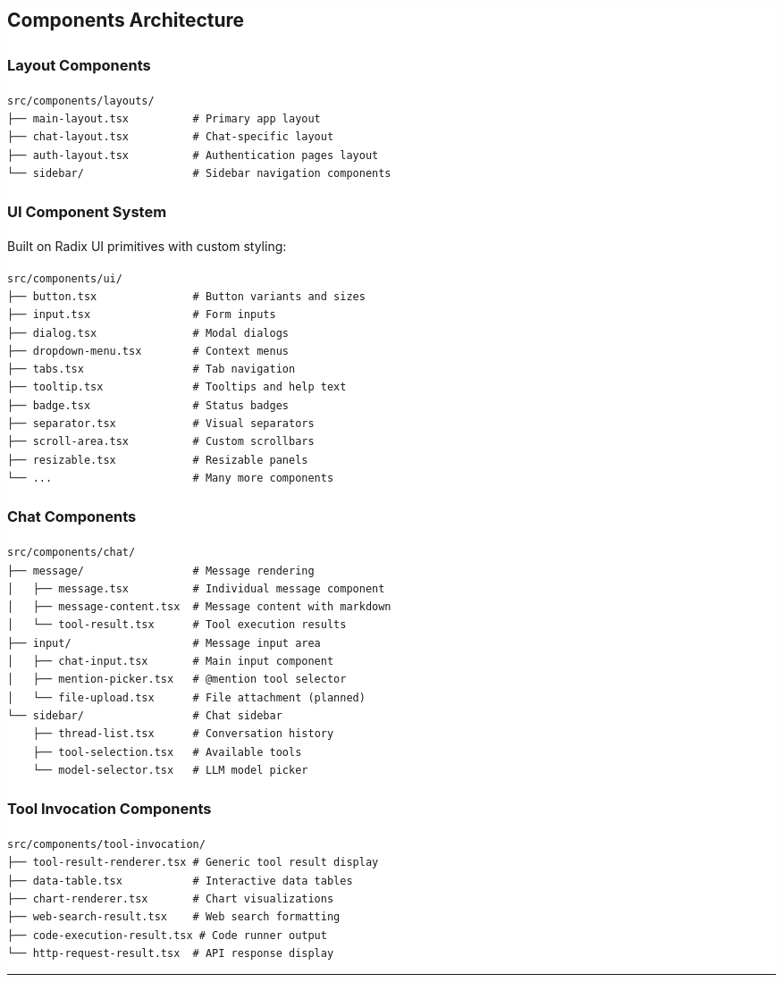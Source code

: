 
## Components Architecture

### Layout Components
```
src/components/layouts/
├── main-layout.tsx          # Primary app layout
├── chat-layout.tsx          # Chat-specific layout
├── auth-layout.tsx          # Authentication pages layout
└── sidebar/                 # Sidebar navigation components
```

### UI Component System
Built on Radix UI primitives with custom styling:

```
src/components/ui/
├── button.tsx               # Button variants and sizes
├── input.tsx                # Form inputs
├── dialog.tsx               # Modal dialogs
├── dropdown-menu.tsx        # Context menus
├── tabs.tsx                 # Tab navigation
├── tooltip.tsx              # Tooltips and help text
├── badge.tsx                # Status badges
├── separator.tsx            # Visual separators
├── scroll-area.tsx          # Custom scrollbars
├── resizable.tsx            # Resizable panels
└── ...                      # Many more components
```

### Chat Components
```
src/components/chat/
├── message/                 # Message rendering
│   ├── message.tsx          # Individual message component
│   ├── message-content.tsx  # Message content with markdown
│   └── tool-result.tsx      # Tool execution results
├── input/                   # Message input area
│   ├── chat-input.tsx       # Main input component
│   ├── mention-picker.tsx   # @mention tool selector
│   └── file-upload.tsx      # File attachment (planned)
└── sidebar/                 # Chat sidebar
    ├── thread-list.tsx      # Conversation history
    ├── tool-selection.tsx   # Available tools
    └── model-selector.tsx   # LLM model picker
```

### Tool Invocation Components
```
src/components/tool-invocation/
├── tool-result-renderer.tsx # Generic tool result display
├── data-table.tsx           # Interactive data tables
├── chart-renderer.tsx       # Chart visualizations
├── web-search-result.tsx    # Web search formatting
├── code-execution-result.tsx # Code runner output
└── http-request-result.tsx  # API response display
```

---
